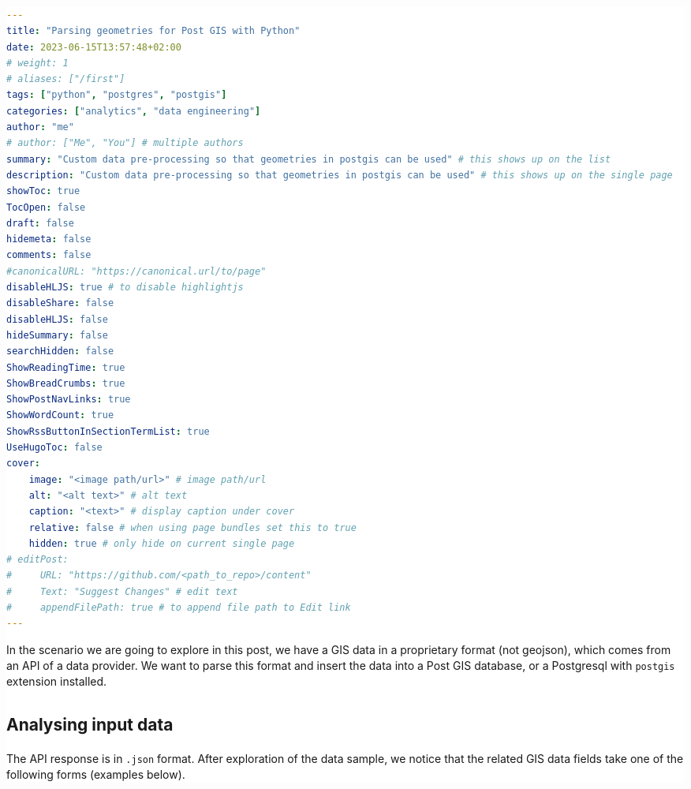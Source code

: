 ```yaml
---
title: "Parsing geometries for Post GIS with Python"
date: 2023-06-15T13:57:48+02:00
# weight: 1
# aliases: ["/first"]
tags: ["python", "postgres", "postgis"]
categories: ["analytics", "data engineering"]
author: "me"
# author: ["Me", "You"] # multiple authors
summary: "Custom data pre-processing so that geometries in postgis can be used" # this shows up on the list
description: "Custom data pre-processing so that geometries in postgis can be used" # this shows up on the single page
showToc: true
TocOpen: false
draft: false
hidemeta: false
comments: false
#canonicalURL: "https://canonical.url/to/page"
disableHLJS: true # to disable highlightjs
disableShare: false
disableHLJS: false
hideSummary: false
searchHidden: false
ShowReadingTime: true
ShowBreadCrumbs: true
ShowPostNavLinks: true
ShowWordCount: true
ShowRssButtonInSectionTermList: true
UseHugoToc: false
cover:
    image: "<image path/url>" # image path/url
    alt: "<alt text>" # alt text
    caption: "<text>" # display caption under cover
    relative: false # when using page bundles set this to true
    hidden: true # only hide on current single page
# editPost:
#     URL: "https://github.com/<path_to_repo>/content"
#     Text: "Suggest Changes" # edit text
#     appendFilePath: true # to append file path to Edit link
---
```


In the scenario we are going to explore in this post, we have a GIS data in a proprietary format (not geojson), which comes from an API of a data provider. We want to parse this format and insert the data into a Post GIS database, or a Postgresql with `postgis` extension installed.

## Analysing input data

The API response is in `.json` format. After exploration of the data sample, we notice that the related GIS data fields take one of the following forms (examples below).
